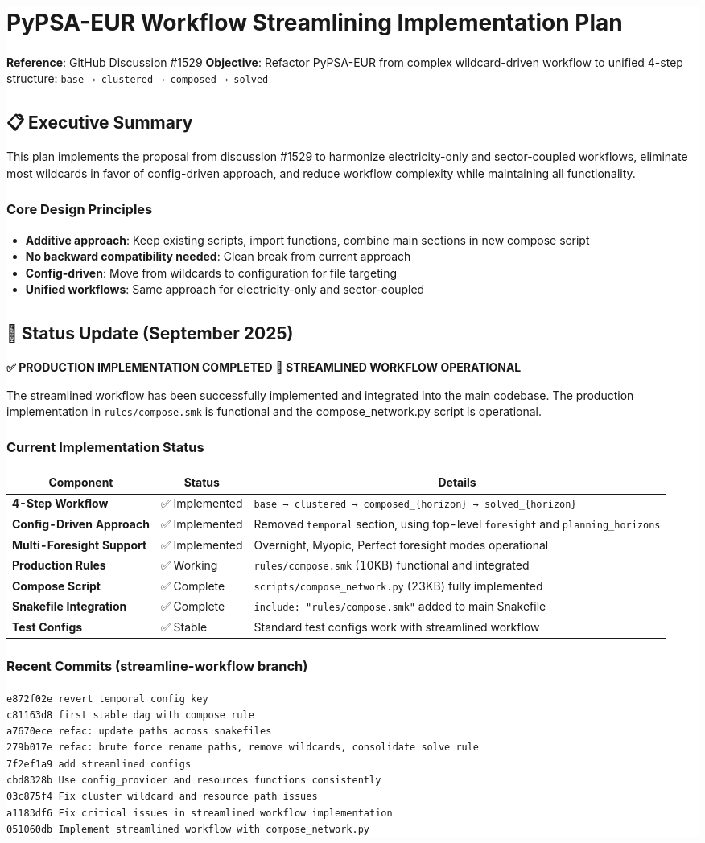 
# PyPSA-EUR Workflow Streamlining Implementation Plan

**Reference**: GitHub Discussion #1529
**Objective**: Refactor PyPSA-EUR from complex wildcard-driven workflow to unified 4-step structure: `base → clustered → composed → solved`

## 📋 Executive Summary

This plan implements the proposal from discussion #1529 to harmonize electricity-only and sector-coupled workflows, eliminate most wildcards in favor of config-driven approach, and reduce workflow complexity while maintaining all functionality.

### Core Design Principles
- **Additive approach**: Keep existing scripts, import functions, combine main sections in new compose script
- **No backward compatibility needed**: Clean break from current approach
- **Config-driven**: Move from wildcards to configuration for file targeting
- **Unified workflows**: Same approach for electricity-only and sector-coupled

## 🎯 Status Update (September 2025)

**✅ PRODUCTION IMPLEMENTATION COMPLETED**
**🚀 STREAMLINED WORKFLOW OPERATIONAL**

The streamlined workflow has been successfully implemented and integrated into the main codebase. The production implementation in `rules/compose.smk` is functional and the compose_network.py script is operational.

### Current Implementation Status
| Component | Status | Details |
|-----------|--------|---------|
| **4-Step Workflow** | ✅ Implemented | `base → clustered → composed_{horizon} → solved_{horizon}` |
| **Config-Driven Approach** | ✅ Implemented | Removed `temporal` section, using top-level `foresight` and `planning_horizons` |
| **Multi-Foresight Support** | ✅ Implemented | Overnight, Myopic, Perfect foresight modes operational |
| **Production Rules** | ✅ Working | `rules/compose.smk` (10KB) functional and integrated |
| **Compose Script** | ✅ Complete | `scripts/compose_network.py` (23KB) fully implemented |
| **Snakefile Integration** | ✅ Complete | `include: "rules/compose.smk"` added to main Snakefile |
| **Test Configs** | ✅ Stable | Standard test configs work with streamlined workflow |

### Recent Commits (streamline-workflow branch)
```
e872f02e revert temporal config key
c81163d8 first stable dag with compose rule
a7670ece refac: update paths across snakefiles
279b017e refac: brute force rename paths, remove wildcards, consolidate solve rule
7f2ef1a9 add streamlined configs
cbd8328b Use config_provider and resources functions consistently
03c875f4 Fix cluster wildcard and resource path issues
a1183df6 Fix critical issues in streamlined workflow implementation
051060db Implement streamlined workflow with compose_network.py
```
